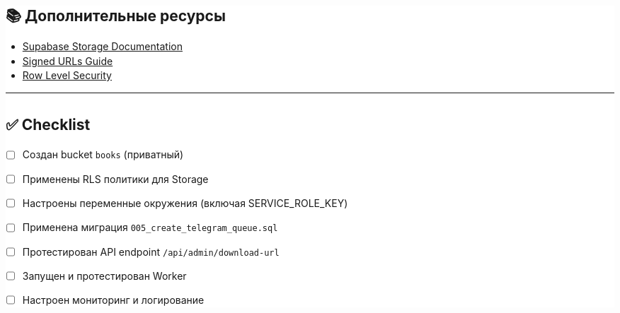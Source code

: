 
## 📚 Дополнительные ресурсы

- [Supabase Storage Documentation](https://supabase.com/docs/guides/storage)
- [Signed URLs Guide](https://supabase.com/docs/guides/storage/signed-urls)
- [Row Level Security](https://supabase.com/docs/guides/auth/row-level-security)

---

## ✅ Checklist

- [ ] Создан bucket `books` (приватный)
- [ ] Применены RLS политики для Storage
- [ ] Настроены переменные окружения (включая SERVICE_ROLE_KEY)
- [ ] Применена миграция `005_create_telegram_queue.sql`
- [ ] Протестирован API endpoint `/api/admin/download-url`
- [ ] Запущен и протестирован Worker
- [ ] Настроен мониторинг и логирование


